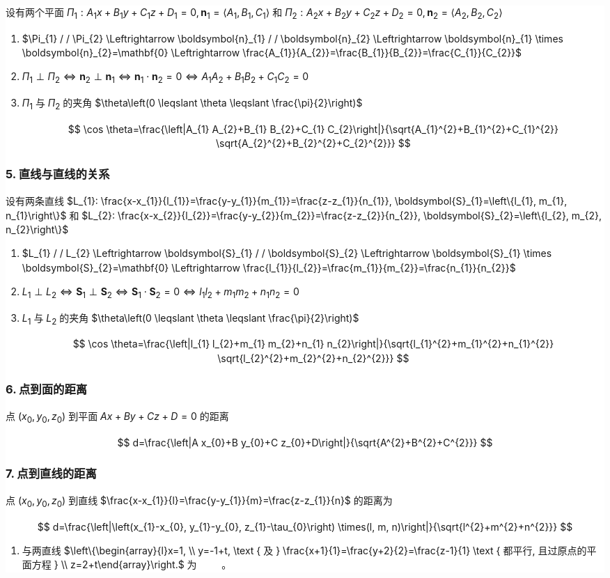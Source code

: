 设有两个平面 $\Pi_{1}: A_{1} x+B_{1} y+C_{1} z+D_{1}=0, \boldsymbol{n}_{1}=\left\langle A_{1}, B_{1}, C_{1}\right\rangle$ 和 $\Pi_{2}: A_{2} x+B_{2} y+C_{2} z+D_{2}=0, \boldsymbol{n}_{2}=\left\langle A_{2}, B_{2}, C_{2}\right\rangle$

1. $\Pi_{1} / / \Pi_{2} \Leftrightarrow \boldsymbol{n}_{1} / / \boldsymbol{n}_{2} \Leftrightarrow \boldsymbol{n}_{1} \times \boldsymbol{n}_{2}=\mathbf{0} \Leftrightarrow \frac{A_{1}}{A_{2}}=\frac{B_{1}}{B_{2}}=\frac{C_{1}}{C_{2}}$
2. $\Pi_{1} \perp \Pi_{2} \Leftrightarrow \boldsymbol{n}_{2} \perp \boldsymbol{n}_{1} \Leftrightarrow \boldsymbol{n}_{1} \cdot \boldsymbol{n}_{2}=0 \Leftrightarrow A_{1} A_{2}+B_{1} B_{2}+C_{1} C_{2}=0$
3. $\Pi_{1}$ 与 $\Pi_{2}$ 的夹角 $\theta\left(0 \leqslant \theta \leqslant \frac{\pi}{2}\right)$

   $$
   \cos \theta=\frac{\left|A_{1} A_{2}+B_{1} B_{2}+C_{1} C_{2}\right|}{\sqrt{A_{1}^{2}+B_{1}^{2}+C_{1}^{2}} \sqrt{A_{2}^{2}+B_{2}^{2}+C_{2}^{2}}}
   $$

### 5. 直线与直线的关系

设有两条直线 $L_{1}: \frac{x-x_{1}}{l_{1}}=\frac{y-y_{1}}{m_{1}}=\frac{z-z_{1}}{n_{1}}, \boldsymbol{S}_{1}=\left\{l_{1}, m_{1}, n_{1}\right\}$ 和 $L_{2}: \frac{x-x_{2}}{l_{2}}=\frac{y-y_{2}}{m_{2}}=\frac{z-z_{2}}{n_{2}}, \boldsymbol{S}_{2}=\left\{l_{2}, m_{2}, n_{2}\right\}$

1. $L_{1} / / L_{2} \Leftrightarrow \boldsymbol{S}_{1} / / \boldsymbol{S}_{2} \Leftrightarrow \boldsymbol{S}_{1} \times \boldsymbol{S}_{2}=\mathbf{0} \Leftrightarrow \frac{l_{1}}{l_{2}}=\frac{m_{1}}{m_{2}}=\frac{n_{1}}{n_{2}}$
2. $L_{1} \perp L_{2} \Leftrightarrow \boldsymbol{S}_{1} \perp \boldsymbol{S}_{2} \Leftrightarrow \boldsymbol{S}_{1} \cdot \boldsymbol{S}_{2}=0 \Leftrightarrow l_{1} l_{2}+m_{1} m_{2}+n_{1} n_{2}=0$
3. $L_{1}$ 与 $L_{2}$ 的夹角 $\theta\left(0 \leqslant \theta \leqslant \frac{\pi}{2}\right)$

   $$
   \cos \theta=\frac{\left|l_{1} l_{2}+m_{1} m_{2}+n_{1} n_{2}\right|}{\sqrt{l_{1}^{2}+m_{1}^{2}+n_{1}^{2}} \sqrt{l_{2}^{2}+m_{2}^{2}+n_{2}^{2}}}
   $$

### 6. 点到面的距离

点 $\left(x_{0}, y_{0}, z_{0}\right)$ 到平面 $A x+B y+C z+D=0$ 的距离

$$
d=\frac{\left|A x_{0}+B y_{0}+C z_{0}+D\right|}{\sqrt{A^{2}+B^{2}+C^{2}}}
$$

### 7. 点到直线的距离

点 $\left(x_{0}, y_{0}, z_{0}\right)$ 到直线 $\frac{x-x_{1}}{l}=\frac{y-y_{1}}{m}=\frac{z-z_{1}}{n}$ 的距离为

$$
d=\frac{\left|\left(x_{1}-x_{0}, y_{1}-y_{0}, z_{1}-\tau_{0}\right) \times(l, m, n)\right|}{\sqrt{l^{2}+m^{2}+n^{2}}}
$$



1. 与两直线 $\left\{\begin{array}{l}x=1, \\ y=-1+t, \text { 及 } \frac{x+1}{1}=\frac{y+2}{2}=\frac{z-1}{1} \text { 都平行, 且过原点的平面方程 } \\ z=2+t\end{array}\right.$ 为 $\qquad$。
